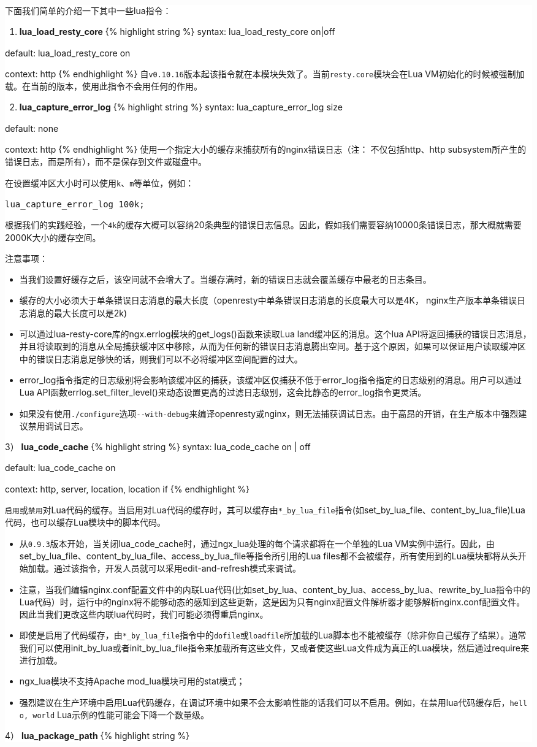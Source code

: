 
下面我们简单的介绍一下其中一些lua指令：

1) **lua_load_resty_core**
{% highlight string %}
syntax: lua_load_resty_core on|off

default: lua_load_resty_core on

context: http
{% endhighlight %}
自```v0.10.16```版本起该指令就在本模块失效了。当前```resty.core```模块会在Lua VM初始化的时候被强制加载。在当前的版本，使用此指令不会用任何的作用。

2) **lua_capture_error_log**
{% highlight string %}
syntax: lua_capture_error_log size

default: none

context: http
{% endhighlight %}
使用一个指定大小的缓存来捕获所有的nginx错误日志（注： 不仅包括http、http subsystem所产生的错误日志，而是所有），而不是保存到文件或磁盘中。

在设置缓冲区大小时可以使用```k```、```m```等单位，例如：
<pre>
lua_capture_error_log 100k;
</pre>

根据我们的实践经验，一个```4k```的缓存大概可以容纳20条典型的错误日志信息。因此，假如我们需要容纳10000条错误日志，那大概就需要2000K大小的缓存空间。

注意事项：

* 当我们设置好缓存之后，该空间就不会增大了。当缓存满时，新的错误日志就会覆盖缓存中最老的日志条目。

* 缓存的大小必须大于单条错误日志消息的最大长度（openresty中单条错误日志消息的长度最大可以是4K， nginx生产版本单条错误日志消息的最大长度可以是2k)

* 可以通过lua-resty-core库的ngx.errlog模块的get_logs()函数来读取Lua land缓冲区的消息。这个lua API将返回捕获的错误日志消息，并且将读取到的消息从全局捕获缓冲区中移除，从而为任何新的错误日志消息腾出空间。基于这个原因，如果可以保证用户读取缓冲区中的错误日志消息足够快的话，则我们可以不必将缓冲区空间配置的过大。

* error_log指令指定的日志级别将会影响该缓冲区的捕获，该缓冲区仅捕获不低于error_log指令指定的日志级别的消息。用户可以通过Lua API函数errlog.set_filter_level()来动态设置更高的过滤日志级别，这会比静态的error_log指令更灵活。


* 如果没有使用```./configure```选项```--with-debug```来编译openresty或nginx，则无法捕获调试日志。由于高昂的开销，在生产版本中强烈建议禁用调试日志。

3） **lua_code_cache**
{% highlight string %}
syntax: lua_code_cache on | off

default: lua_code_cache on

context: http, server, location, location if
{% endhighlight %}

```启用```或```禁用```对Lua代码的缓存。当启用对Lua代码的缓存时，其可以缓存由```*_by_lua_file```指令(如set_by_lua_file、content_by_lua_file)Lua代码，也可以缓存Lua模块中的脚本代码。

* 从```0.9.3```版本开始，当关闭lua_code_cache时，通过ngx_lua处理的每个请求都将在一个单独的Lua VM实例中运行。因此，由set_by_lua_file、content_by_lua_file、access_by_lua_file等指令所引用的Lua files都不会被缓存，所有使用到的Lua模块都将从头开始加载。通过该指令，开发人员就可以采用edit-and-refresh模式来调试。

* 注意，当我们编辑nginx.conf配置文件中的内联Lua代码(比如set_by_lua、content_by_lua、access_by_lua、rewrite_by_lua指令中的Lua代码）时，运行中的nginx将不能够动态的感知到这些更新，这是因为只有nginx配置文件解析器才能够解析nginx.conf配置文件。因此当我们更改这些内联lua代码时，我们可能必须得重启nginx。

* 即使是启用了代码缓存，由```*_by_lua_file```指令中的```dofile```或```loadfile```所加载的Lua脚本也不能被缓存（除非你自己缓存了结果）。通常我们可以使用init_by_lua或者init_by_lua_file指令来加载所有这些文件，又或者使这些Lua文件成为真正的Lua模块，然后通过require来进行加载。

* ngx_lua模块不支持Apache mod_lua模块可用的stat模式；

* 强烈建议在生产环境中启用Lua代码缓存，在调试环境中如果不会太影响性能的话我们可以不启用。例如，在禁用lua代码缓存后，```hello, world``` Lua示例的性能可能会下降一个数量级。

4） **lua_package_path**
{% highlight string %}
```